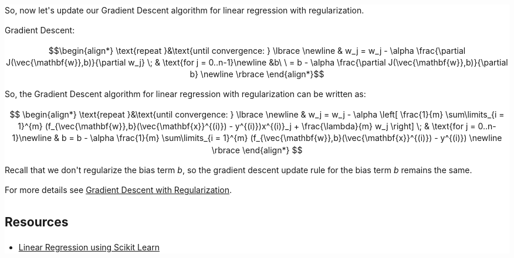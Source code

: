 So, now let's update our Gradient Descent algorithm for linear regression with regularization.


Gradient Descent:

$$\begin{align*} \text{repeat }&\text{until convergence: } \lbrace \newline
& w_j = w_j -  \alpha \frac{\partial J(\vec{\mathbf{w}},b)}{\partial w_j} \; & \text{for j = 0..n-1}\newline
&b\ \ = b -  \alpha \frac{\partial J(\vec{\mathbf{w}},b)}{\partial b}  \newline \rbrace
\end{align*}$$


So, the Gradient Descent algorithm for linear regression with regularization can be written as:

$$
\begin{align*} \text{repeat }&\text{until convergence: } \lbrace \newline
& w_j = w_j - \alpha \left[ \frac{1}{m} \sum\limits_{i = 1}^{m} (f_{\vec{\mathbf{w}},b}(\vec{\mathbf{x}}^{(i)}) - y^{(i)})x^{(i)}_j + \frac{\lambda}{m} w_j \right] \; & \text{for j = 0..n-1}\newline
& b = b - \alpha \frac{1}{m} \sum\limits_{i = 1}^{m} (f_{\vec{\mathbf{w}},b}(\vec{\mathbf{x}}^{(i)}) - y^{(i)}) \newline \rbrace
\end{align*}
$$

Recall that we don't regularize the bias term $b$, so the gradient descent update rule for the bias term $b$ remains the same.

For more details see [Gradient Descent with Regularization](generalization.md#gradient-descent-with-regularization).

## Resources
- [Linear Regression using Scikit Learn](labs/linear_regression_scikit_learn.ipynb)
